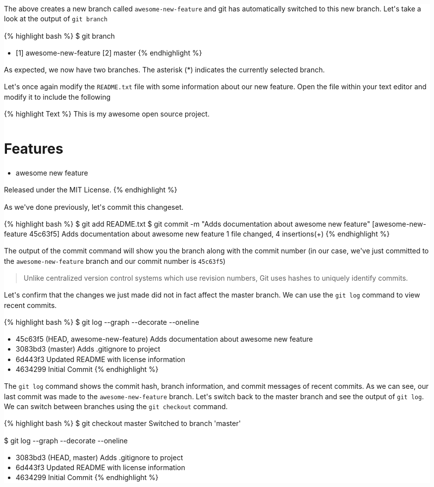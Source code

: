 The above creates a new branch called `awesome-new-feature` and git has automatically switched to this new branch. Let's take a look at the output of `git branch`

{% highlight bash %}
$ git branch
* [1] awesome-new-feature
  [2] master
{% endhighlight %}

As expected, we now have two branches. The asterisk (\*) indicates the currently selected branch.

Let's once again modify the `README.txt` file with some information about our new feature. Open the file within your text editor and modify it to include the following

{% highlight Text %}
This is my awesome open source project.

Features
========
- awesome new feature

Released under the MIT License.
{% endhighlight %}

As we've done previously, let's commit this changeset.

{% highlight bash %}
$ git add README.txt
$ git commit -m "Adds documentation about awesome new feature"
[awesome-new-feature 45c63f5] Adds documentation about awesome new feature
 1 file changed, 4 insertions(+)
{% endhighlight %}

The output of the commit command will show you the branch along with the commit number (in our case, we've just committed to the `awesome-new-feature` branch and our commit number is `45c63f5`)

> Unlike centralized version control systems which use revision numbers, Git uses hashes to uniquely identify commits.

Let's confirm that the changes we just made did not in fact affect the master branch. We can use the `git log` command to view recent commits.

{% highlight bash %}
$ git log --graph --decorate --oneline
* 45c63f5 (HEAD, awesome-new-feature) Adds documentation about awesome new feature
* 3083bd3 (master) Adds .gitignore to project
* 6d443f3 Updated README with license information
* 4634299 Initial Commit
{% endhighlight %}

The `git log` command shows the commit hash, branch information, and commit messages of recent commits. As we can see, our last commit was made to the `awesome-new-feature` branch. Let's switch back to the master branch and see the output of `git log`. We can switch between branches using the `git checkout` command.

{% highlight bash %}
$ git checkout master
Switched to branch 'master'

$ git log --graph --decorate --oneline
* 3083bd3 (HEAD, master) Adds .gitignore to project
* 6d443f3 Updated README with license information
* 4634299 Initial Commit
{% endhighlight %}
